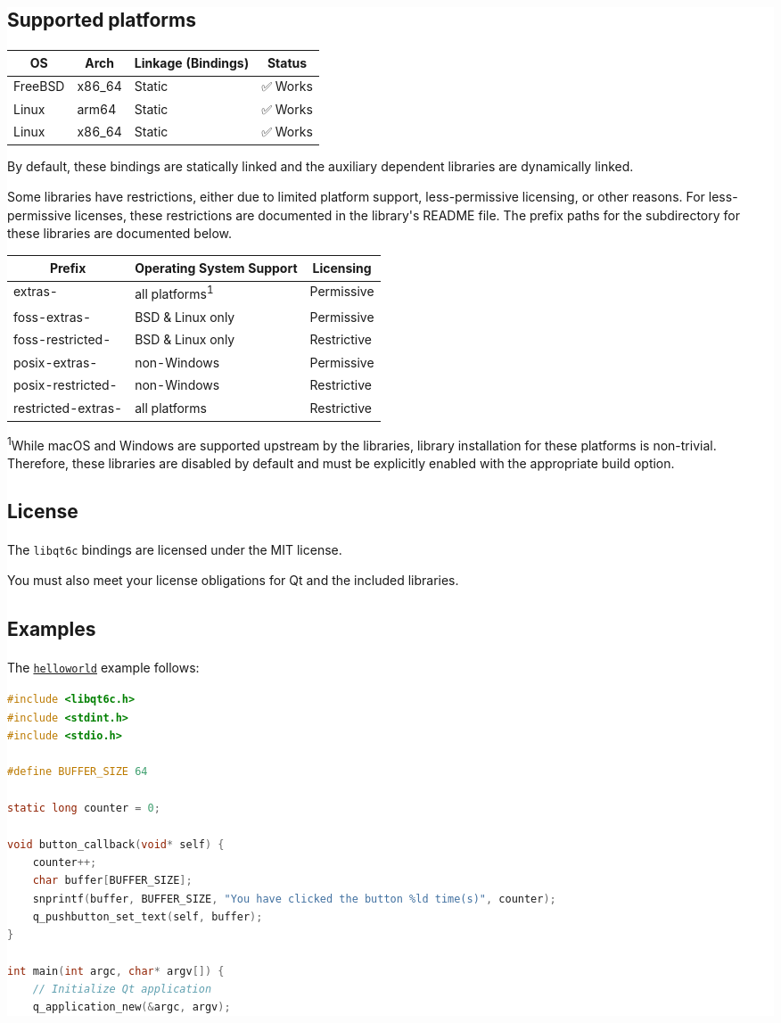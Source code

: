 Supported platforms
-------------------

| OS      | Arch   | Linkage (Bindings) | Status  |
| ------- | ------ | ------------------ | ------- |
| FreeBSD | x86_64 | Static             | ✅ Works |
| Linux   | arm64  | Static             | ✅ Works |
| Linux   | x86_64 | Static             | ✅ Works |

By default, these bindings are statically linked and the auxiliary dependent libraries are dynamically linked.

Some libraries have restrictions, either due to limited platform support, less-permissive licensing, or other reasons. For less-permissive licenses, these restrictions are documented in the library's README file. The prefix paths for the subdirectory for these libraries are documented below.

| Prefix             | Operating System Support  | Licensing   |
| ------------------ | ------------------------- | ----------- |
| extras-            | all platforms<sup>1</sup> | Permissive  |
| foss-extras-       | BSD & Linux only          | Permissive  |
| foss-restricted-   | BSD & Linux only          | Restrictive |
| posix-extras-      | non-Windows               | Permissive  |
| posix-restricted-  | non-Windows               | Restrictive |
| restricted-extras- | all platforms             | Restrictive |

<sup>1</sup>While macOS and Windows are supported upstream by the libraries, library installation for these platforms is non-trivial. Therefore, these libraries are disabled by default and must be explicitly enabled with the appropriate build option.

License
-------

The `libqt6c` bindings are licensed under the MIT license.

You must also meet your license obligations for Qt and the included libraries.

Examples
--------

The [`helloworld`](https://github.com/rcalixte/libqt6c-examples/tree/master/src/helloworld/main.c) example follows:

```c
#include <libqt6c.h>
#include <stdint.h>
#include <stdio.h>

#define BUFFER_SIZE 64

static long counter = 0;

void button_callback(void* self) {
    counter++;
    char buffer[BUFFER_SIZE];
    snprintf(buffer, BUFFER_SIZE, "You have clicked the button %ld time(s)", counter);
    q_pushbutton_set_text(self, buffer);
}

int main(int argc, char* argv[]) {
    // Initialize Qt application
    q_application_new(&argc, argv);

```